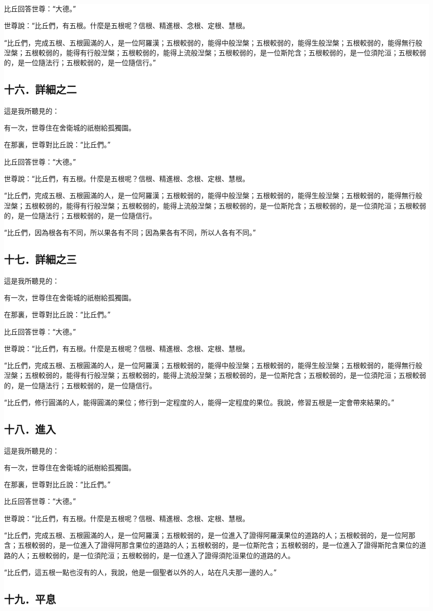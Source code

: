 比丘回答世尊：“大德。”

世尊說：“比丘們，有五根。什麼是五根呢？信根、精進根、念根、定根、慧根。

“比丘們，完成五根、五根圓滿的人，是一位阿羅漢；五根較弱的，能得中般湼槃；五根較弱的，能得生般湼槃；五根較弱的，能得無行般湼槃；五根較弱的，能得有行般湼槃；五根較弱的，能得上流般湼槃；五根較弱的，是一位斯陀含；五根較弱的，是一位須陀洹；五根較弱的，是一位隨法行；五根較弱的，是一位隨信行。”

## 十六．詳細之二

這是我所聽見的：

有一次，世尊住在舍衛城的祇樹給孤獨園。

在那裏，世尊對比丘說：“比丘們。”

比丘回答世尊：“大德。”

世尊說：“比丘們，有五根。什麼是五根呢？信根、精進根、念根、定根、慧根。

“比丘們，完成五根、五根圓滿的人，是一位阿羅漢；五根較弱的，能得中般湼槃；五根較弱的，能得生般湼槃；五根較弱的，能得無行般湼槃；五根較弱的，能得有行般湼槃；五根較弱的，能得上流般湼槃；五根較弱的，是一位斯陀含；五根較弱的，是一位須陀洹；五根較弱的，是一位隨法行；五根較弱的，是一位隨信行。

“比丘們，因為根各有不同，所以果各有不同；因為果各有不同，所以人各有不同。”

## 十七．詳細之三

這是我所聽見的：

有一次，世尊住在舍衛城的祇樹給孤獨園。

在那裏，世尊對比丘說：“比丘們。”

比丘回答世尊：“大德。”

世尊說：“比丘們，有五根。什麼是五根呢？信根、精進根、念根、定根、慧根。

“比丘們，完成五根、五根圓滿的人，是一位阿羅漢；五根較弱的，能得中般湼槃；五根較弱的，能得生般湼槃；五根較弱的，能得無行般湼槃；五根較弱的，能得有行般湼槃；五根較弱的，能得上流般湼槃；五根較弱的，是一位斯陀含；五根較弱的，是一位須陀洹；五根較弱的，是一位隨法行；五根較弱的，是一位隨信行。

“比丘們，修行圓滿的人，能得圓滿的果位；修行到一定程度的人，能得一定程度的果位。我說，修習五根是一定會帶來結果的。”

## 十八．進入

這是我所聽見的：

有一次，世尊住在舍衛城的祇樹給孤獨園。

在那裏，世尊對比丘說：“比丘們。”

比丘回答世尊：“大德。”

世尊說：“比丘們，有五根。什麼是五根呢？信根、精進根、念根、定根、慧根。

“比丘們，完成五根、五根圓滿的人，是一位阿羅漢；五根較弱的，是一位進入了證得阿羅漢果位的道路的人；五根較弱的，是一位阿那含；五根較弱的，是一位進入了證得阿那含果位的道路的人；五根較弱的，是一位斯陀含；五根較弱的，是一位進入了證得斯陀含果位的道路的人；五根較弱的，是一位須陀洹；五根較弱的，是一位進入了證得須陀洹果位的道路的人。

“比丘們，這五根一點也沒有的人，我說，他是一個聖者以外的人，站在凡夫那一邊的人。”

## 十九．平息
